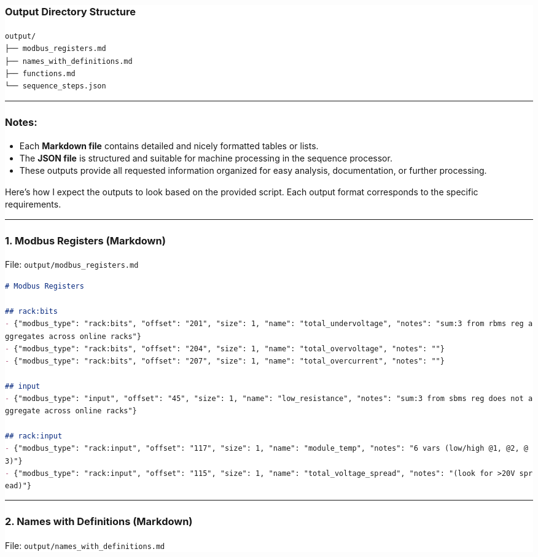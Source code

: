 
### Output Directory Structure
```
output/
├── modbus_registers.md
├── names_with_definitions.md
├── functions.md
└── sequence_steps.json
```

---

### Notes:
- Each **Markdown file** contains detailed and nicely formatted tables or lists.
- The **JSON file** is structured and suitable for machine processing in the sequence processor.
- These outputs provide all requested information organized for easy analysis, documentation, or further processing.

Here’s how I expect the outputs to look based on the provided script. Each output format corresponds to the specific requirements.

---

### 1. **Modbus Registers (Markdown)**  
File: `output/modbus_registers.md`

```markdown
# Modbus Registers

## rack:bits
- {"modbus_type": "rack:bits", "offset": "201", "size": 1, "name": "total_undervoltage", "notes": "sum:3 from rbms reg aggregates across online racks"}
- {"modbus_type": "rack:bits", "offset": "204", "size": 1, "name": "total_overvoltage", "notes": ""}
- {"modbus_type": "rack:bits", "offset": "207", "size": 1, "name": "total_overcurrent", "notes": ""}

## input
- {"modbus_type": "input", "offset": "45", "size": 1, "name": "low_resistance", "notes": "sum:3 from sbms reg does not aggregate across online racks"}

## rack:input
- {"modbus_type": "rack:input", "offset": "117", "size": 1, "name": "module_temp", "notes": "6 vars (low/high @1, @2, @3)"}
- {"modbus_type": "rack:input", "offset": "115", "size": 1, "name": "total_voltage_spread", "notes": "(look for >20V spread)"}
```

---

### 2. **Names with Definitions (Markdown)**  
File: `output/names_with_definitions.md`
